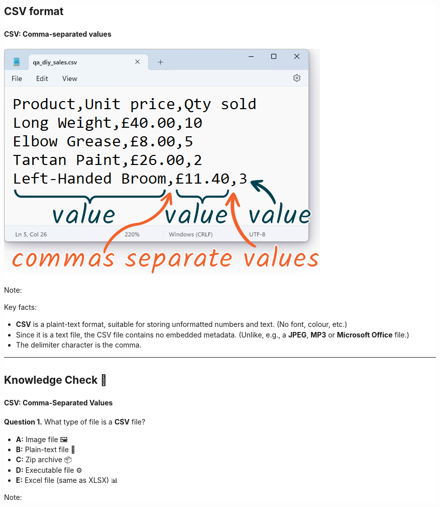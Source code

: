 
## CSV format
#### CSV: Comma-separated values
![](slides/image%202.png) 

Note:

Key facts:
* **CSV** is a plaint-text format, suitable for storing unformatted numbers and text. (No font, colour, etc.)
* Since it is a text file, the CSV file contains no embedded metadata. (Unlike, e.g., a **JPEG**, **MP3** or **Microsoft Office** file.)
* The delimiter character is the comma.

---

## Knowledge Check 🧠
#### CSV: Comma-Separated Values

**Question 1.** What type of file is a **CSV** file?

* **A:** Image file 🖼️
* **B:** Plain-text file 📄
* **C:** Zip archive 📦
* **D:** Executable file ⚙️
* **E:** Excel file (same as XLSX) 📊

Note:
